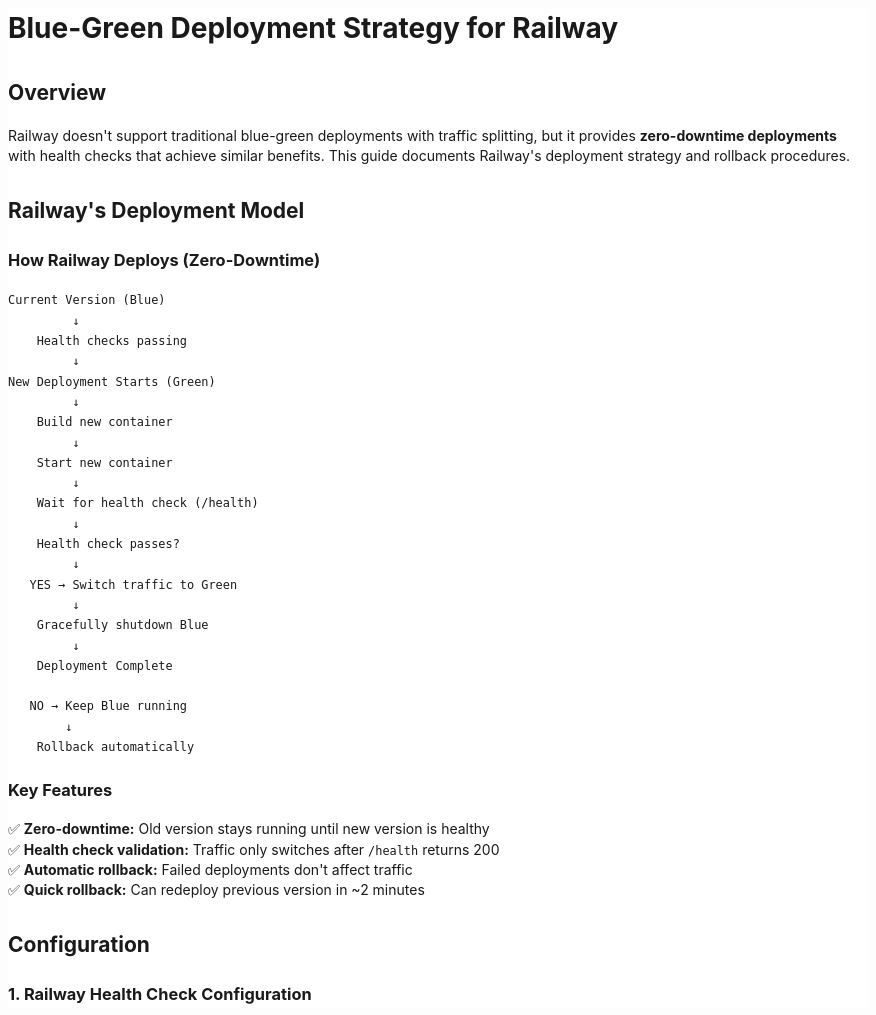 # Blue-Green Deployment Strategy for Railway

## Overview

Railway doesn't support traditional blue-green deployments with traffic splitting, but it provides **zero-downtime deployments** with health checks that achieve similar benefits. This guide documents Railway's deployment strategy and rollback procedures.

## Railway's Deployment Model

### How Railway Deploys (Zero-Downtime)

```
Current Version (Blue)
         ↓
    Health checks passing
         ↓
New Deployment Starts (Green)
         ↓
    Build new container
         ↓
    Start new container
         ↓
    Wait for health check (/health)
         ↓
    Health check passes?
         ↓
   YES → Switch traffic to Green
         ↓
    Gracefully shutdown Blue
         ↓
    Deployment Complete

   NO → Keep Blue running
        ↓
    Rollback automatically
```

### Key Features

✅ **Zero-downtime:** Old version stays running until new version is healthy  
✅ **Health check validation:** Traffic only switches after `/health` returns 200  
✅ **Automatic rollback:** Failed deployments don't affect traffic  
✅ **Quick rollback:** Can redeploy previous version in ~2 minutes  

## Configuration

### 1. Railway Health Check Configuration
